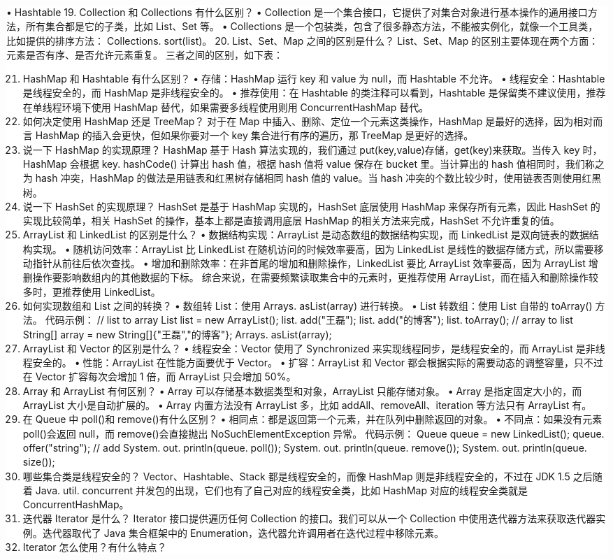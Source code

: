•	Hashtable
19. Collection 和 Collections 有什么区别？
•	Collection 是一个集合接口，它提供了对集合对象进行基本操作的通用接口方法，所有集合都是它的子类，比如 List、Set 等。
•	Collections 是一个包装类，包含了很多静态方法，不能被实例化，就像一个工具类，比如提供的排序方法： Collections. sort(list)。
20. List、Set、Map 之间的区别是什么？
List、Set、Map 的区别主要体现在两个方面：元素是否有序、是否允许元素重复。
三者之间的区别，如下表：
 
21. HashMap 和 Hashtable 有什么区别？
•	存储：HashMap 运行 key 和 value 为 null，而 Hashtable 不允许。
•	线程安全：Hashtable 是线程安全的，而 HashMap 是非线程安全的。
•	推荐使用：在 Hashtable 的类注释可以看到，Hashtable 是保留类不建议使用，推荐在单线程环境下使用 HashMap 替代，如果需要多线程使用则用 ConcurrentHashMap 替代。
22. 如何决定使用 HashMap 还是 TreeMap？
对于在 Map 中插入、删除、定位一个元素这类操作，HashMap 是最好的选择，因为相对而言 HashMap 的插入会更快，但如果你要对一个 key 集合进行有序的遍历，那 TreeMap 是更好的选择。
23. 说一下 HashMap 的实现原理？
HashMap 基于 Hash 算法实现的，我们通过 put(key,value)存储，get(key)来获取。当传入 key 时，HashMap 会根据 key. hashCode() 计算出 hash 值，根据 hash 值将 value 保存在 bucket 里。当计算出的 hash 值相同时，我们称之为 hash 冲突，HashMap 的做法是用链表和红黑树存储相同 hash 值的 value。当 hash 冲突的个数比较少时，使用链表否则使用红黑树。
24. 说一下 HashSet 的实现原理？
HashSet 是基于 HashMap 实现的，HashSet 底层使用 HashMap 来保存所有元素，因此 HashSet 的实现比较简单，相关 HashSet 的操作，基本上都是直接调用底层 HashMap 的相关方法来完成，HashSet 不允许重复的值。
25. ArrayList 和 LinkedList 的区别是什么？
•	数据结构实现：ArrayList 是动态数组的数据结构实现，而 LinkedList 是双向链表的数据结构实现。
•	随机访问效率：ArrayList 比 LinkedList 在随机访问的时候效率要高，因为 LinkedList 是线性的数据存储方式，所以需要移动指针从前往后依次查找。
•	增加和删除效率：在非首尾的增加和删除操作，LinkedList 要比 ArrayList 效率要高，因为 ArrayList 增删操作要影响数组内的其他数据的下标。
综合来说，在需要频繁读取集合中的元素时，更推荐使用 ArrayList，而在插入和删除操作较多时，更推荐使用 LinkedList。
26. 如何实现数组和 List 之间的转换？
•	数组转 List：使用 Arrays. asList(array) 进行转换。
•	List 转数组：使用 List 自带的 toArray() 方法。
代码示例：
// list to array
List<String> list = new ArrayList<String>();
list. add("王磊");
list. add("的博客");
list. toArray();
// array to list
String[] array = new String[]{"王磊","的博客"};
Arrays. asList(array);
27. ArrayList 和 Vector 的区别是什么？
•	线程安全：Vector 使用了 Synchronized 来实现线程同步，是线程安全的，而 ArrayList 是非线程安全的。
•	性能：ArrayList 在性能方面要优于 Vector。
•	扩容：ArrayList 和 Vector 都会根据实际的需要动态的调整容量，只不过在 Vector 扩容每次会增加 1 倍，而 ArrayList 只会增加 50%。
28. Array 和 ArrayList 有何区别？
•	Array 可以存储基本数据类型和对象，ArrayList 只能存储对象。
•	Array 是指定固定大小的，而 ArrayList 大小是自动扩展的。
•	Array 内置方法没有 ArrayList 多，比如 addAll、removeAll、iteration 等方法只有 ArrayList 有。
29. 在 Queue 中 poll()和 remove()有什么区别？
•	相同点：都是返回第一个元素，并在队列中删除返回的对象。
•	不同点：如果没有元素 poll()会返回 null，而 remove()会直接抛出 NoSuchElementException 异常。
代码示例：
Queue<String> queue = new LinkedList<String>();
queue. offer("string"); // add
System. out. println(queue. poll());
System. out. println(queue. remove());
System. out. println(queue. size());
30. 哪些集合类是线程安全的？
Vector、Hashtable、Stack 都是线程安全的，而像 HashMap 则是非线程安全的，不过在 JDK 1.5 之后随着 Java. util. concurrent 并发包的出现，它们也有了自己对应的线程安全类，比如 HashMap 对应的线程安全类就是 ConcurrentHashMap。
31. 迭代器 Iterator 是什么？
Iterator 接口提供遍历任何 Collection 的接口。我们可以从一个 Collection 中使用迭代器方法来获取迭代器实例。迭代器取代了 Java 集合框架中的 Enumeration，迭代器允许调用者在迭代过程中移除元素。
32. Iterator 怎么使用？有什么特点？